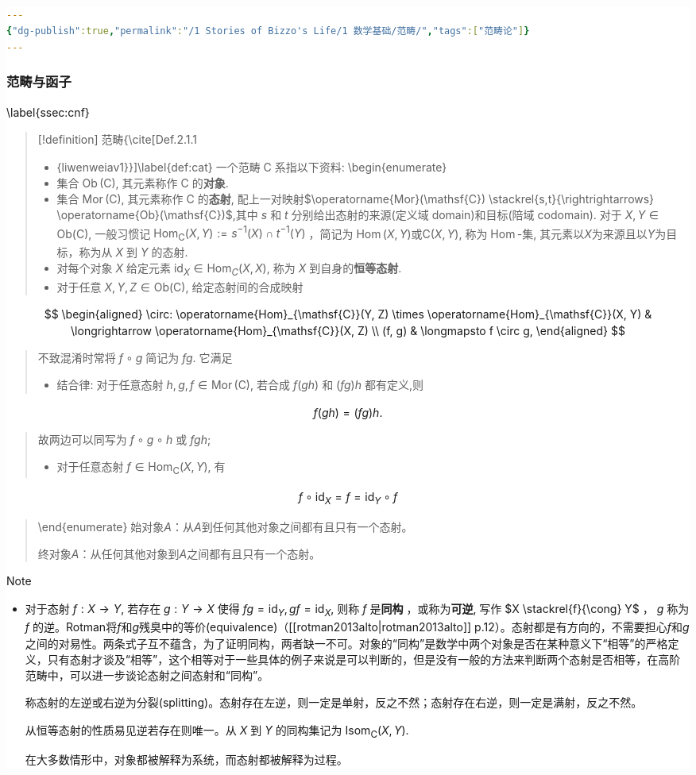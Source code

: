 ```yaml
---
{"dg-publish":true,"permalink":"/1 Stories of Bizzo's Life/1 数学基础/范畴/","tags":["范畴论"]}
---
```




### 范畴与函子
\label{ssec:cnf}
> [!definition] 范畴{\cite[Def.2.1.1
> - {liwenweiav1}}]\label{def:cat}
>   一个范畴 $\mathsf{C}$ 系指以下资料:
>   \begin{enumerate}
> - 集合 $\operatorname{Ob}(\mathsf{C})$, 其元素称作 $\mathsf{C}$ 的**对象**.
> - 集合 $\operatorname{Mor}(\mathsf{C})$, 其元素称作 $\mathsf{C}$ 的**态射**, 配上一对映射$\operatorname{Mor}(\mathsf{C}) \stackrel{s,t}{\rightrightarrows} \operatorname{Ob}(\mathsf{C})$,其中 $s$ 和 $t$ 分别给出态射的来源(定义域 domain)和目标(陪域 codomain). 对于 $X, Y \in \mathrm{Ob}(\mathsf{C})$, 一般习惯记 $\operatorname{Hom}_{\mathsf{C}}(X, Y):=s^{-1}(X) \cap t^{-1}(Y)$ ，简记为 $\operatorname{Hom}(X, Y)$或$\mathsf{C}(X,Y)$, 称为 $\operatorname{Hom}$-集, 其元素以$X$为来源且以$Y$为目标，称为从 $X$ 到 $Y$ 的态射.
> - 对每个对象 $X$ 给定元素 $\operatorname{id}_{X} \in \operatorname{Hom}_{C}(X, X)$, 称为 $X$ 到自身的**恒等态射**.
> - 对于任意 $X, Y, Z \in \mathrm{Ob}(\mathsf{C})$, 给定态射间的合成映射
>
$$
\begin{aligned}
\circ: \operatorname{Hom}_{\mathsf{C}}(Y, Z) \times \operatorname{Hom}_{\mathsf{C}}(X, Y) & \longrightarrow \operatorname{Hom}_{\mathsf{C}}(X, Z) \\
(f, g) & \longmapsto f \circ g,
\end{aligned}
$$
>   不致混淆时常将 $f \circ g$ 简记为 $f g$. 它满足
>
> - 结合律: 对于任意态射 $h, g, f \in \operatorname{Mor}(\mathsf{C})$, 若合成 $f(g h)$ 和 $(f g) h$ 都有定义,则
>
$$
f(g h)=(f g) h .
$$
>   故两边可以同写为 $f \circ g \circ h$ 或 $f g h$;
> - 对于任意态射 $f \in \operatorname{Hom}_{\mathsf{C}}(X, Y)$, 有
>
$$
f \circ \mathrm{id}_{X}=f=\operatorname{id}_{Y} \circ f
$$
>   \end{enumerate}
>   始对象$A$：从$A$到任何其他对象之间都有且只有一个态射。
>
>   终对象$A$：从任何其他对象到$A$之间都有且只有一个态射。

> [!note]
> - 对于态射 $f: X \rightarrow Y$, 若存在 $g: Y \rightarrow X$ 使得 $f g=\operatorname{id}_{Y}, g f=\operatorname{id}_{X}$, 则称 $f$ 是**同构** ，或称为**可逆**, 写作 $X \stackrel{f}{\cong} Y$ ， $g$ 称为 $f$ 的逆。Rotman将$f$和$g$残臭中的等价(equivalence)（[[rotman2013alto\|rotman2013alto]] p.12）。态射都是有方向的，不需要担心$f$和$g$之间的对易性。两条式子互不蕴含，为了证明同构，两者缺一不可。对象的“同构”是数学中两个对象是否在某种意义下“相等”的严格定义，只有态射才谈及“相等”，这个相等对于一些具体的例子来说是可以判断的，但是没有一般的方法来判断两个态射是否相等，在高阶范畴中，可以进一步谈论态射之间态射和“同构”。
>
>   称态射的左逆或右逆为分裂(splitting)。态射存在左逆，则一定是单射，反之不然；态射存在右逆，则一定是满射，反之不然。
>
>   从恒等态射的性质易见逆若存在则唯一。从 $X$ 到 $Y$ 的同构集记为 $\operatorname{Isom}_{\mathsf{C}}(X, Y)$.
>
>
>
>   在大多数情形中，对象都被解释为系统，而态射都被解释为过程。
